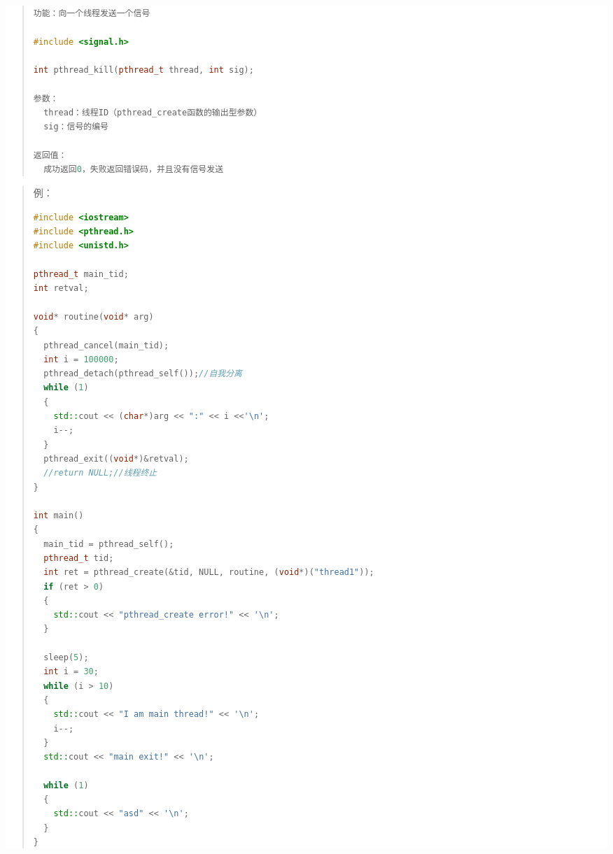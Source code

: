 > ```c++
> 功能：向一个线程发送一个信号
> 
> #include <signal.h>
> 
> int pthread_kill(pthread_t thread, int sig);
> 
> 参数：
> 	thread：线程ID（pthread_create函数的输出型参数）
> 	sig：信号的编号
> 	
> 返回值：
> 	成功返回0，失败返回错误码，并且没有信号发送
> ```

>  例：
>
> ``` c++
> #include <iostream>
> #include <pthread.h>
> #include <unistd.h>
> 
> pthread_t main_tid;
> int retval;
> 
> void* routine(void* arg)
> {
>   pthread_cancel(main_tid);
>   int i = 100000;
>   pthread_detach(pthread_self());//自我分离
>   while (1)
>   {
>     std::cout << (char*)arg << ":" << i <<'\n';
>     i--;
>   }
>   pthread_exit((void*)&retval);
>   //return NULL;//线程终止
> }
> 
> int main()
> {
>   main_tid = pthread_self();
>   pthread_t tid;
>   int ret = pthread_create(&tid, NULL, routine, (void*)("thread1"));
>   if (ret > 0)
>   {
>     std::cout << "pthread_create error!" << '\n';
>   }
> 
>   sleep(5);
>   int i = 30;
>   while (i > 10)
>   {
>     std::cout << "I am main thread!" << '\n';
>     i--;
>   }
>   std::cout << "main exit!" << '\n';
> 
>   while (1)
>   {
>     std::cout << "asd" << '\n';
>   }
> }
> ```